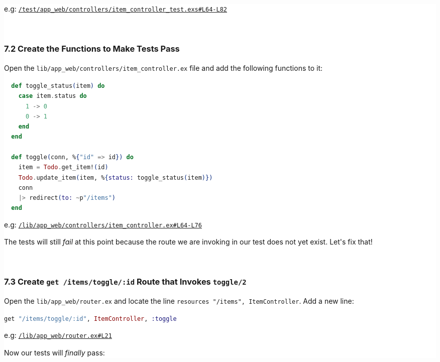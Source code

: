 e.g:
[`/test/app_web/controllers/item_controller_test.exs#L64-L82`](https://github.com/dwyl/phoenix-todo-list-tutorial/blob/a341c2cbb5f1ad91897293f058a5d7bee6c1e1cc/test/app_web/controllers/item_controller_test.exs#L64-L82)

<br />

### 7.2 Create the Functions to Make Tests Pass

Open the
`lib/app_web/controllers/item_controller.ex`
file and add the following functions to it:

```elixir
  def toggle_status(item) do
    case item.status do
      1 -> 0
      0 -> 1
    end
  end

  def toggle(conn, %{"id" => id}) do
    item = Todo.get_item!(id)
    Todo.update_item(item, %{status: toggle_status(item)})
    conn
    |> redirect(to: ~p"/items")
  end
```

e.g:
[`/lib/app_web/controllers/item_controller.ex#L64-L76`](https://github.com/dwyl/phoenix-todo-list-tutorial/blob/bbaa6cad585bff76602e7f3cea6a43b8a1f08cbb/lib/app_web/controllers/item_controller.ex#L64-L76)

The tests will still _fail_ at this point because
the route we are invoking in our test does not yet exist.
Let's fix that!

<br />

### 7.3 Create `get /items/toggle/:id` Route that Invokes `toggle/2`

Open the `lib/app_web/router.ex`
and locate the line `resources "/items", ItemController`.
Add a new line:

```elixir
get "/items/toggle/:id", ItemController, :toggle
```

e.g:
[`/lib/app_web/router.ex#L21`](https://github.com/dwyl/phoenix-todo-list-tutorial/blob/bbaa6cad585bff76602e7f3cea6a43b8a1f08cbb/lib/app_web/router.ex#L21)

Now our tests will _finally_ pass:
